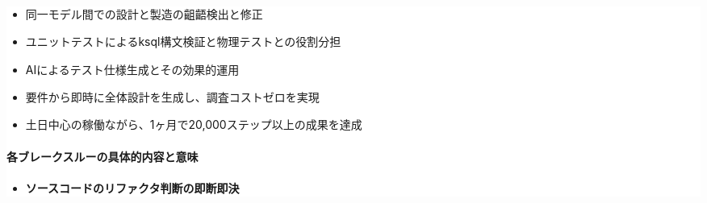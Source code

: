 - 同一モデル間での設計と製造の齟齬検出と修正

- ユニットテストによるksql構文検証と物理テストとの役割分担

- AIによるテスト仕様生成とその効果的運用

- 要件から即時に全体設計を生成し、調査コストゼロを実現

- 土日中心の稼働ながら、1ヶ月で20,000ステップ以上の成果を達成



#### 各ブレークスルーの具体的内容と意味



- **ソースコードのリファクタ判断の即断即決**  

